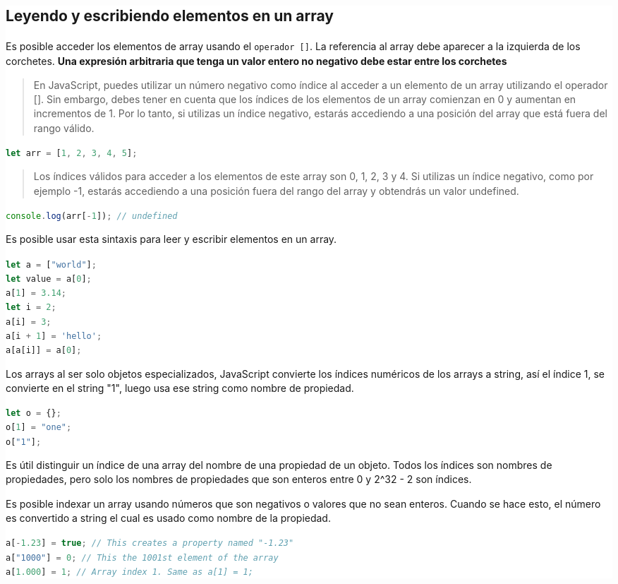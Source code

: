 ## Leyendo y escribiendo elementos en un array

Es posible acceder los elementos de array usando el `operador []`. La referencia al array debe aparecer a la izquierda de los corchetes. **Una expresión arbitraria que tenga un valor entero no negativo debe estar entre los corchetes**

> En JavaScript, puedes utilizar un número negativo como índice al acceder a un elemento de un array utilizando el operador []. Sin embargo, debes tener en cuenta que los índices de los elementos de un array comienzan en 0 y aumentan en incrementos de 1. Por lo tanto, si utilizas un índice negativo, estarás accediendo a una posición del array que está fuera del rango válido.

```js
let arr = [1, 2, 3, 4, 5];
```

>Los índices válidos para acceder a los elementos de este array son 0, 1, 2, 3 y 4. Si utilizas un índice negativo, como por ejemplo -1, estarás accediendo a una posición fuera del rango del array y obtendrás un valor undefined.

```js
console.log(arr[-1]); // undefined
```

Es posible usar esta sintaxis para leer y escribir elementos en un array.

```js
let a = ["world"];
let value = a[0];
a[1] = 3.14;
let i = 2;
a[i] = 3;
a[i + 1] = 'hello';
a[a[i]] = a[0];
```

Los arrays al ser solo objetos especializados, JavaScript convierte los índices numéricos de los arrays a string, así el índice 1, se convierte en el string "1", luego usa ese string como nombre de propiedad.

```js
let o = {};
o[1] = "one";
o["1"];
```

Es útil distinguir un índice de una array del nombre de una propiedad de un objeto. Todos los índices son nombres de propiedades, pero solo los nombres de propiedades que son enteros entre 0 y 2^32 - 2 son índices.

Es posible indexar un array usando números que son negativos o valores que no sean enteros. Cuando se hace esto, el número es convertido a string el cual es usado como nombre de la propiedad.

```js
a[-1.23] = true; // This creates a property named "-1.23"
a["1000"] = 0; // This the 1001st element of the array
a[1.000] = 1; // Array index 1. Same as a[1] = 1;
```
